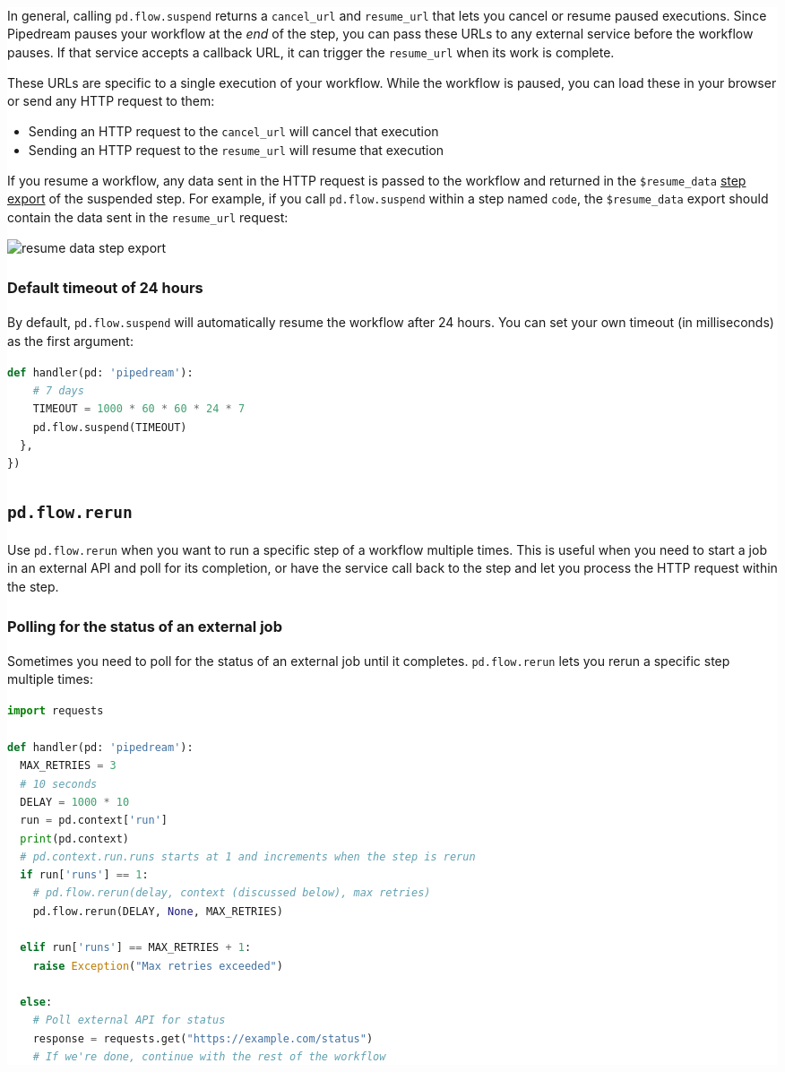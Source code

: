 In general, calling `pd.flow.suspend` returns a `cancel_url` and `resume_url` that lets you cancel or resume paused executions. Since Pipedream pauses your workflow at the _end_ of the step, you can pass these URLs to any external service before the workflow pauses. If that service accepts a callback URL, it can trigger the `resume_url` when its work is complete.

These URLs are specific to a single execution of your workflow. While the workflow is paused, you can load these in your browser or send any HTTP request to them:

- Sending an HTTP request to the `cancel_url` will cancel that execution
- Sending an HTTP request to the `resume_url` will resume that execution

If you resume a workflow, any data sent in the HTTP request is passed to the workflow and returned in the `$resume_data` [step export](/workflows/steps/#step-exports) of the suspended step. For example, if you call `pd.flow.suspend` within a step named `code`, the `$resume_data` export should contain the data sent in the `resume_url` request:

<div>
  <img src="https://res.cloudinary.com/pipedreamin/image/upload/v1655271815/docs/resume_data_lafhxr.png" alt="resume data step export" width="350px"/>
</div>

### Default timeout of 24 hours 

By default, `pd.flow.suspend` will automatically resume the workflow after 24 hours. You can set your own timeout (in milliseconds) as the first argument:

```python
def handler(pd: 'pipedream'):
    # 7 days
    TIMEOUT = 1000 * 60 * 60 * 24 * 7
    pd.flow.suspend(TIMEOUT)
  },
})
```

## `pd.flow.rerun`

Use `pd.flow.rerun` when you want to run a specific step of a workflow multiple times. This is useful when you need to start a job in an external API and poll for its completion, or have the service call back to the step and let you process the HTTP request within the step.

### Polling for the status of an external job

Sometimes you need to poll for the status of an external job until it completes. `pd.flow.rerun` lets you rerun a specific step multiple times:

```python
import requests

def handler(pd: 'pipedream'):
  MAX_RETRIES = 3
  # 10 seconds
  DELAY = 1000 * 10
  run = pd.context['run']
  print(pd.context)
  # pd.context.run.runs starts at 1 and increments when the step is rerun
  if run['runs'] == 1:
    # pd.flow.rerun(delay, context (discussed below), max retries)
    pd.flow.rerun(DELAY, None, MAX_RETRIES)
  
  elif run['runs'] == MAX_RETRIES + 1:
    raise Exception("Max retries exceeded")
  
  else:
    # Poll external API for status
    response = requests.get("https://example.com/status")
    # If we're done, continue with the rest of the workflow
```